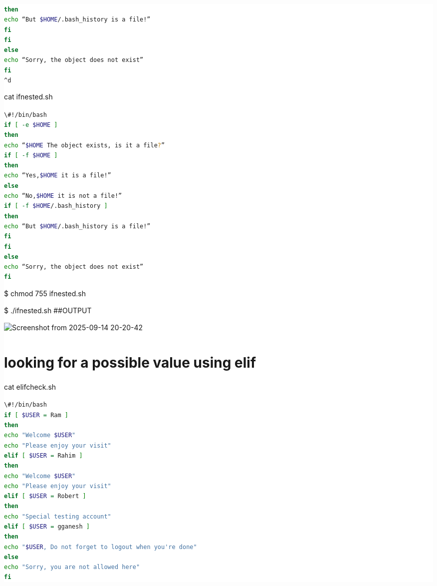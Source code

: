 ```bash
then
echo “But $HOME/.bash_history is a file!”
fi
fi
else
echo “Sorry, the object does not exist”
fi
^d
```

cat ifnested.sh 
```bash
\#!/bin/bash
if [ -e $HOME ]
then
echo “$HOME The object exists, is it a file?”
if [ -f $HOME ]
then
echo “Yes,$HOME it is a file!”
else
echo “No,$HOME it is not a file!”
if [ -f $HOME/.bash_history ]
then
echo “But $HOME/.bash_history is a file!”
fi
fi
else
echo “Sorry, the object does not exist”
fi
```

$ chmod 755 ifnested.sh
 
$ ./ifnested.sh 
##OUTPUT

<img width="574" height="755" alt="Screenshot from 2025-09-14 20-20-42" src="https://github.com/user-attachments/assets/4d673f4b-1c9a-4dab-935f-2131f1056e55" />


# looking for a possible value using elif
cat elifcheck.sh 
```bash
\#!/bin/bash
if [ $USER = Ram ]
then
echo "Welcome $USER"
echo "Please enjoy your visit"
elif [ $USER = Rahim ]
then
echo "Welcome $USER"
echo "Please enjoy your visit"
elif [ $USER = Robert ]
then
echo "Special testing account"
elif [ $USER = gganesh ]
then
echo "$USER, Do not forget to logout when you're done"
else
echo "Sorry, you are not allowed here"
fi
```
